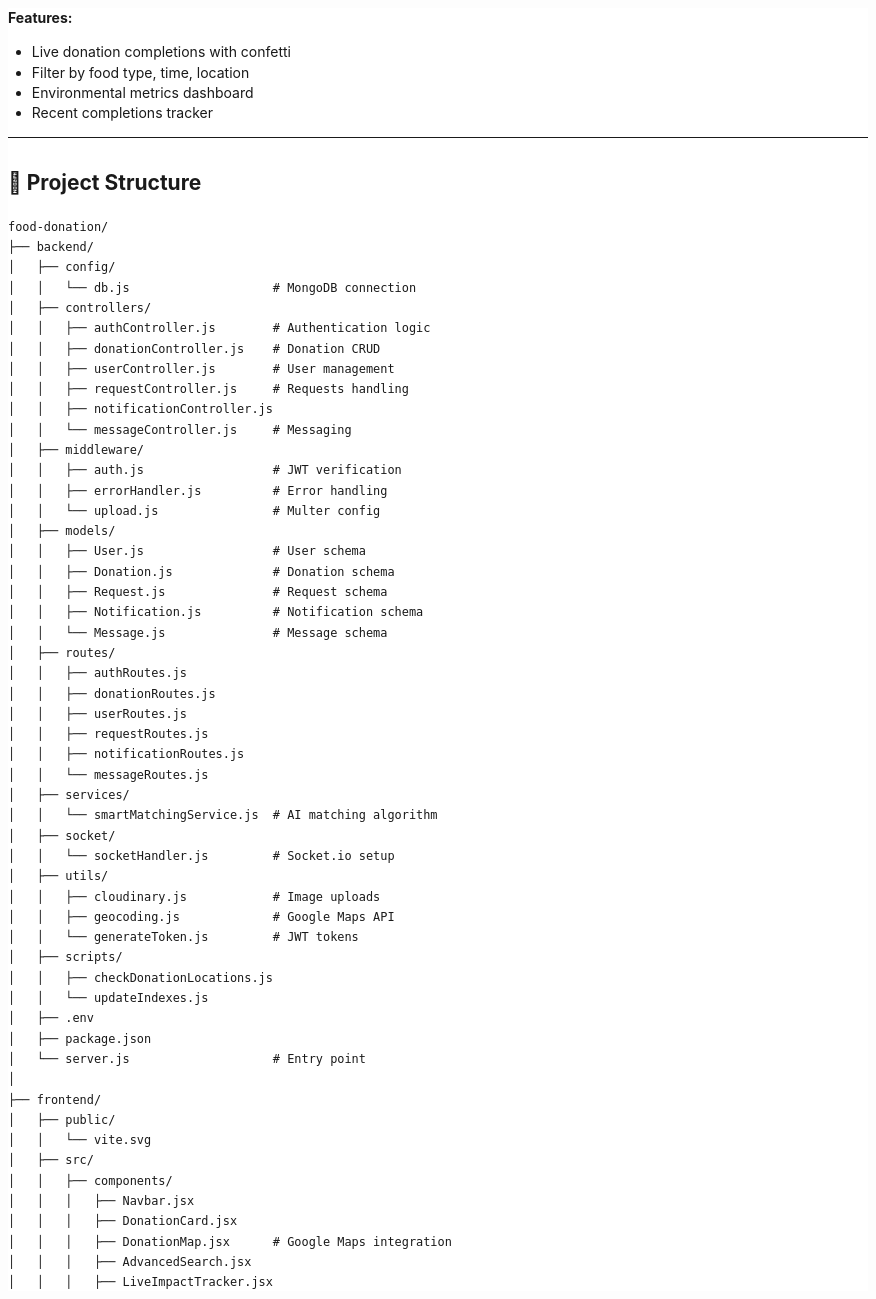 **Features:**
- Live donation completions with confetti
- Filter by food type, time, location
- Environmental metrics dashboard
- Recent completions tracker

---

## 📂 Project Structure

```
food-donation/
├── backend/
│   ├── config/
│   │   └── db.js                    # MongoDB connection
│   ├── controllers/
│   │   ├── authController.js        # Authentication logic
│   │   ├── donationController.js    # Donation CRUD
│   │   ├── userController.js        # User management
│   │   ├── requestController.js     # Requests handling
│   │   ├── notificationController.js
│   │   └── messageController.js     # Messaging
│   ├── middleware/
│   │   ├── auth.js                  # JWT verification
│   │   ├── errorHandler.js          # Error handling
│   │   └── upload.js                # Multer config
│   ├── models/
│   │   ├── User.js                  # User schema
│   │   ├── Donation.js              # Donation schema
│   │   ├── Request.js               # Request schema
│   │   ├── Notification.js          # Notification schema
│   │   └── Message.js               # Message schema
│   ├── routes/
│   │   ├── authRoutes.js
│   │   ├── donationRoutes.js
│   │   ├── userRoutes.js
│   │   ├── requestRoutes.js
│   │   ├── notificationRoutes.js
│   │   └── messageRoutes.js
│   ├── services/
│   │   └── smartMatchingService.js  # AI matching algorithm
│   ├── socket/
│   │   └── socketHandler.js         # Socket.io setup
│   ├── utils/
│   │   ├── cloudinary.js            # Image uploads
│   │   ├── geocoding.js             # Google Maps API
│   │   └── generateToken.js         # JWT tokens
│   ├── scripts/
│   │   ├── checkDonationLocations.js
│   │   └── updateIndexes.js
│   ├── .env
│   ├── package.json
│   └── server.js                    # Entry point
│
├── frontend/
│   ├── public/
│   │   └── vite.svg
│   ├── src/
│   │   ├── components/
│   │   │   ├── Navbar.jsx
│   │   │   ├── DonationCard.jsx
│   │   │   ├── DonationMap.jsx      # Google Maps integration
│   │   │   ├── AdvancedSearch.jsx
│   │   │   ├── LiveImpactTracker.jsx
```